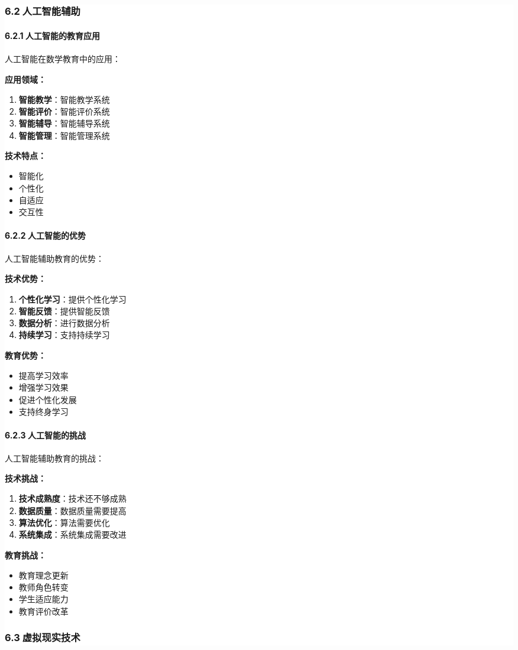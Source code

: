 ### 6.2 人工智能辅助

#### 6.2.1 人工智能的教育应用

人工智能在数学教育中的应用：

**应用领域：**

1. **智能教学**：智能教学系统
2. **智能评价**：智能评价系统
3. **智能辅导**：智能辅导系统
4. **智能管理**：智能管理系统

**技术特点：**

- 智能化
- 个性化
- 自适应
- 交互性

#### 6.2.2 人工智能的优势

人工智能辅助教育的优势：

**技术优势：**

1. **个性化学习**：提供个性化学习
2. **智能反馈**：提供智能反馈
3. **数据分析**：进行数据分析
4. **持续学习**：支持持续学习

**教育优势：**

- 提高学习效率
- 增强学习效果
- 促进个性化发展
- 支持终身学习

#### 6.2.3 人工智能的挑战

人工智能辅助教育的挑战：

**技术挑战：**

1. **技术成熟度**：技术还不够成熟
2. **数据质量**：数据质量需要提高
3. **算法优化**：算法需要优化
4. **系统集成**：系统集成需要改进

**教育挑战：**

- 教育理念更新
- 教师角色转变
- 学生适应能力
- 教育评价改革

### 6.3 虚拟现实技术
